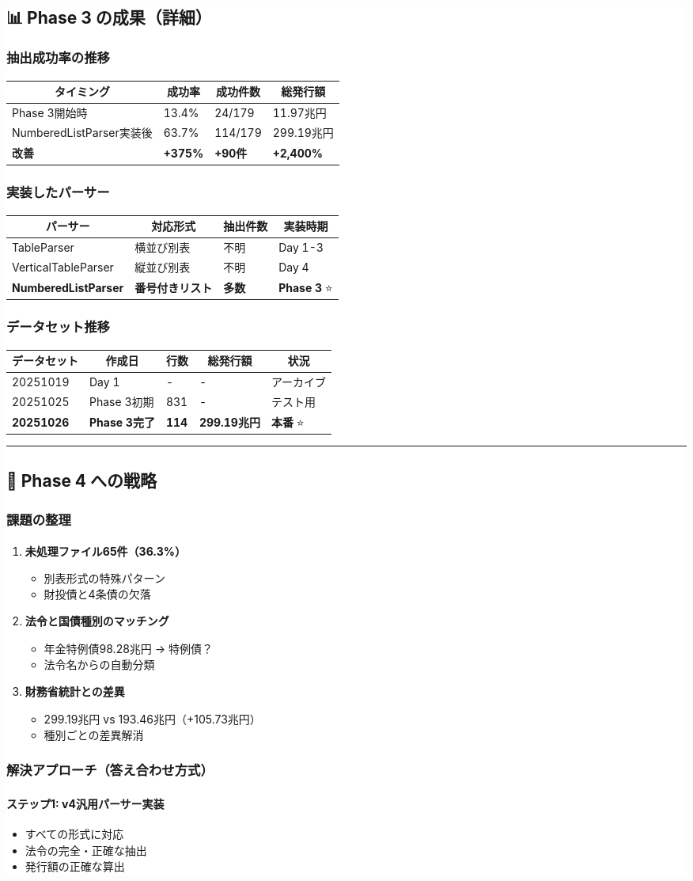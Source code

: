 
## 📊 Phase 3 の成果（詳細）

### 抽出成功率の推移
| タイミング | 成功率 | 成功件数 | 総発行額 |
|-----------|--------|---------|---------|
| Phase 3開始時 | 13.4% | 24/179 | 11.97兆円 |
| NumberedListParser実装後 | 63.7% | 114/179 | 299.19兆円 |
| **改善** | **+375%** | **+90件** | **+2,400%** |

### 実装したパーサー
| パーサー | 対応形式 | 抽出件数 | 実装時期 |
|---------|---------|---------|---------|
| TableParser | 横並び別表 | 不明 | Day 1-3 |
| VerticalTableParser | 縦並び別表 | 不明 | Day 4 |
| **NumberedListParser** | **番号付きリスト** | **多数** | **Phase 3** ⭐ |

### データセット推移
| データセット | 作成日 | 行数 | 総発行額 | 状況 |
|------------|--------|------|---------|------|
| 20251019 | Day 1 | - | - | アーカイブ |
| 20251025 | Phase 3初期 | 831 | - | テスト用 |
| **20251026** | **Phase 3完了** | **114** | **299.19兆円** | **本番** ⭐ |

---

## 🎯 Phase 4 への戦略

### 課題の整理
1. **未処理ファイル65件（36.3%）**
   - 別表形式の特殊パターン
   - 財投債と4条債の欠落

2. **法令と国債種別のマッチング**
   - 年金特例債98.28兆円 → 特例債？
   - 法令名からの自動分類

3. **財務省統計との差異**
   - 299.19兆円 vs 193.46兆円（+105.73兆円）
   - 種別ごとの差異解消

### 解決アプローチ（答え合わせ方式）

#### ステップ1: v4汎用パーサー実装
- すべての形式に対応
- 法令の完全・正確な抽出
- 発行額の正確な算出
